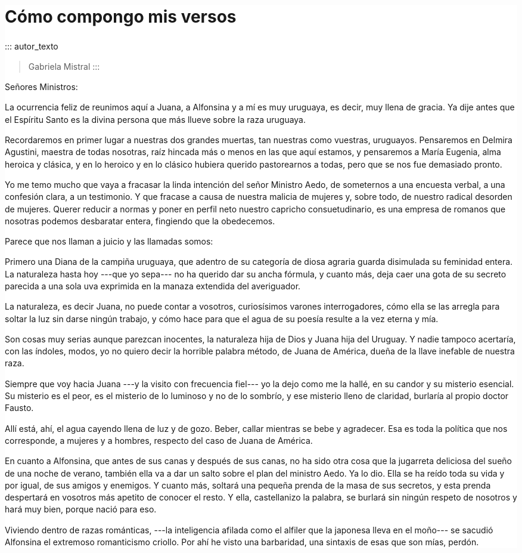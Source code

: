 
# Cómo compongo mis versos

::: autor_texto
>Gabriela Mistral
:::


Señores Ministros:


La ocurrencia feliz de reunimos aquí a Juana, a Alfonsina y a mí es muy uruguaya, es decir, muy llena de gracia. Ya dije antes que el Espíritu Santo es la divina persona que más llueve sobre la raza uruguaya.

Recordaremos en primer lugar a nuestras dos grandes muertas, tan nuestras como vuestras, uruguayos. Pensaremos en Delmira Agustini, maestra de todas nosotras, raíz hincada más o menos en las que aquí estamos, y pensaremos a María Eugenia, alma heroica y clásica, y en lo heroico y en lo clásico hubiera querido pastorearnos a todas, pero que se nos fue demasiado pronto.

Yo me temo mucho que vaya a fracasar la linda intención del señor Ministro Aedo, de someternos a una encuesta verbal, a una confesión clara, a un testimonio. Y que fracase a causa de nuestra malicia de mujeres y, sobre todo, de nuestro radical desorden de mujeres. Querer reducir a normas y poner en perfil neto nuestro capricho consuetudinario, es una empresa de romanos que nosotras podemos desbaratar entera, fingiendo que la obedecemos.

Parece que nos llaman a juicio y las llamadas somos:

Primero una Diana de la campiña uruguaya, que adentro de su categoría de diosa agraria guarda disimulada su feminidad entera. La naturaleza hasta hoy ---que yo sepa--- no ha querido dar su ancha fórmula, y cuanto más, deja caer una gota de su secreto parecida a una sola uva exprimida en la manaza extendida del averiguador.

La naturaleza, es decir Juana, no puede contar a vosotros, curiosísimos varones interrogadores, cómo ella se las arregla para soltar la luz sin darse ningún trabajo, y cómo hace para que el agua de su poesía resulte a la vez eterna y mía.

Son cosas muy serias aunque parezcan inocentes, la naturaleza hija de Dios y Juana hija del Uruguay. Y nadie tampoco acertaría, con las índoles, modos, yo no quiero decir la horrible palabra método, de Juana de América, dueña de la llave inefable de nuestra raza.

Siempre que voy hacia Juana ---y la visito con frecuencia fiel--- yo la dejo como me la hallé, en su candor y su misterio esencial. Su misterio es el peor, es el misterio de lo luminoso y no de lo sombrío, y ese misterio lleno de claridad, burlaría al propio doctor Fausto.

Allí está, ahí, el agua cayendo llena de luz y de gozo. Beber, callar mientras se bebe y agradecer. Esa es toda la política que nos corresponde, a mujeres y a hombres, respecto del caso de Juana de América.

En cuanto a Alfonsina, que antes de sus canas y después de sus canas, no ha sido otra cosa que la jugarreta deliciosa del sueño de una noche de verano, también ella va a dar un salto sobre el plan del ministro Aedo. Ya lo dio. Ella se ha reído toda su vida y por igual, de sus amigos y enemigos. Y cuanto más, soltará una pequeña prenda de la masa de sus secretos, y esta prenda despertará en vosotros más apetito de conocer el resto. Y ella, castellanizo la palabra, se burlará sin ningún respeto de nosotros y hará muy bien, porque nació para eso.

Viviendo dentro de razas románticas, ---la inteligencia afilada como el alfiler que la japonesa lleva en el moño--- se sacudió Alfonsina el extremoso romanticismo criollo. Por ahí he visto una barbaridad, una sintaxis de esas que son mías, perdón.

